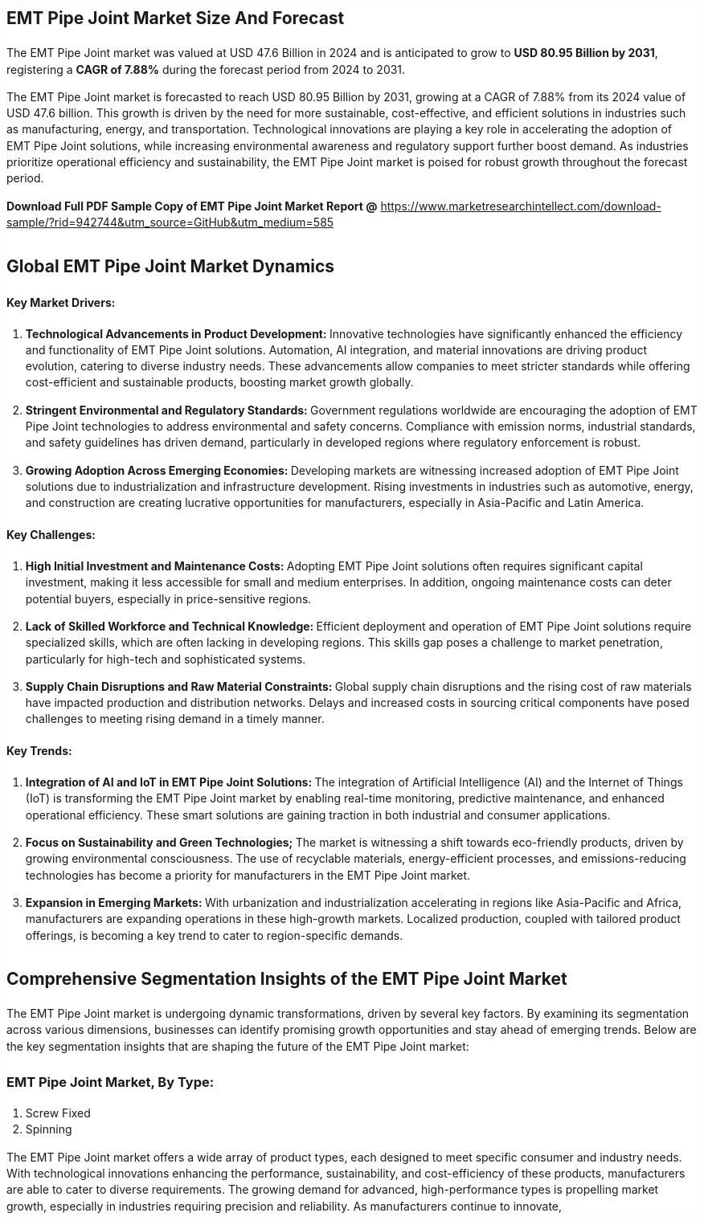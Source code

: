 <h2>EMT Pipe Joint Market Size And Forecast</h2><p>The EMT Pipe Joint market was valued at USD 47.6 Billion in 2024 and is anticipated to grow to <strong>USD 80.95 Billion by 2031</strong>, registering a <strong>CAGR of 7.88%</strong> during the forecast period from 2024 to 2031.</p><p>The EMT Pipe Joint market is forecasted to reach USD 80.95 Billion by 2031, growing at a CAGR of 7.88% from its 2024 value of USD 47.6 billion. This growth is driven by the need for more sustainable, cost-effective, and efficient solutions in industries such as manufacturing, energy, and transportation. Technological innovations are playing a key role in accelerating the adoption of EMT Pipe Joint solutions, while increasing environmental awareness and regulatory support further boost demand. As industries prioritize operational efficiency and sustainability, the EMT Pipe Joint market is poised for robust growth throughout the forecast period.</p><p><strong>Download Full PDF Sample Copy of EMT Pipe Joint Market Report @</strong>&nbsp;<a href="https://www.marketresearchintellect.com/download-sample/?rid=942744&amp;utm_source=GitHub&amp;utm_medium=585">https://www.marketresearchintellect.com/download-sample/?rid=942744&amp;utm_source=GitHub&amp;utm_medium=585</a></p><h2>Global EMT Pipe Joint Market Dynamics</h2><h4><strong>Key Market Drivers:</strong></h4><ol><li><p><strong>Technological Advancements in Product Development:&nbsp;</strong>Innovative technologies have significantly enhanced the efficiency and functionality of EMT Pipe Joint solutions. Automation, AI integration, and material innovations are driving product evolution, catering to diverse industry needs. These advancements allow companies to meet stricter standards while offering cost-efficient and sustainable products, boosting market growth globally.</p></li><li><p><strong>Stringent Environmental and Regulatory Standards:&nbsp;</strong>Government regulations worldwide are encouraging the adoption of EMT Pipe Joint technologies to address environmental and safety concerns. Compliance with emission norms, industrial standards, and safety guidelines has driven demand, particularly in developed regions where regulatory enforcement is robust.</p></li><li><p><strong>Growing Adoption Across Emerging Economies:&nbsp;</strong>Developing markets are witnessing increased adoption of EMT Pipe Joint solutions due to industrialization and infrastructure development. Rising investments in industries such as automotive, energy, and construction are creating lucrative opportunities for manufacturers, especially in Asia-Pacific and Latin America.</p></li></ol><h4><strong>Key Challenges:</strong></h4><ol><li><p><strong>High Initial Investment and Maintenance Costs:&nbsp;</strong>Adopting EMT Pipe Joint solutions often requires significant capital investment, making it less accessible for small and medium enterprises. In addition, ongoing maintenance costs can deter potential buyers, especially in price-sensitive regions.</p></li><li><p><strong>Lack of Skilled Workforce and Technical Knowledge:&nbsp;</strong>Efficient deployment and operation of EMT Pipe Joint solutions require specialized skills, which are often lacking in developing regions. This skills gap poses a challenge to market penetration, particularly for high-tech and sophisticated systems.</p></li><li><p><strong>Supply Chain Disruptions and Raw Material Constraints:&nbsp;</strong>Global supply chain disruptions and the rising cost of raw materials have impacted production and distribution networks. Delays and increased costs in sourcing critical components have posed challenges to meeting rising demand in a timely manner.</p></li></ol><h4><strong>Key Trends:</strong></h4><ol><li><p><strong>Integration of AI and IoT in EMT Pipe Joint Solutions:&nbsp;</strong>The integration of Artificial Intelligence (AI) and the Internet of Things (IoT) is transforming the EMT Pipe Joint market by enabling real-time monitoring, predictive maintenance, and enhanced operational efficiency. These smart solutions are gaining traction in both industrial and consumer applications.</p></li><li><p><strong>Focus on Sustainability and Green Technologies;&nbsp;</strong>The market is witnessing a shift towards eco-friendly products, driven by growing environmental consciousness. The use of recyclable materials, energy-efficient processes, and emissions-reducing technologies has become a priority for manufacturers in the EMT Pipe Joint market.</p></li><li><p><strong>Expansion in Emerging Markets:&nbsp;</strong>With urbanization and industrialization accelerating in regions like Asia-Pacific and Africa, manufacturers are expanding operations in these high-growth markets. Localized production, coupled with tailored product offerings, is becoming a key trend to cater to region-specific demands.</p></li></ol><div class="article-main__content" data-test-id="publishing-text-block"><h2>Comprehensive Segmentation Insights of the EMT Pipe Joint Market</h2><p>The EMT Pipe Joint market is undergoing dynamic transformations, driven by several key factors. By examining its segmentation across various dimensions, businesses can identify promising growth opportunities and stay ahead of emerging trends. Below are the key segmentation insights that are shaping the future of the EMT Pipe Joint market:</p><h3><strong>EMT Pipe Joint Market, By Type:<br /></strong></h3><ol><li>Screw Fixed<li> Spinning</li></ol><p>The EMT Pipe Joint market offers a wide array of product types, each designed to meet specific consumer and industry needs. With technological innovations enhancing the performance, sustainability, and cost-efficiency of these products, manufacturers are able to cater to diverse requirements. The growing demand for advanced, high-performance types is propelling market growth, especially in industries requiring precision and reliability. As manufacturers continue to innovate,